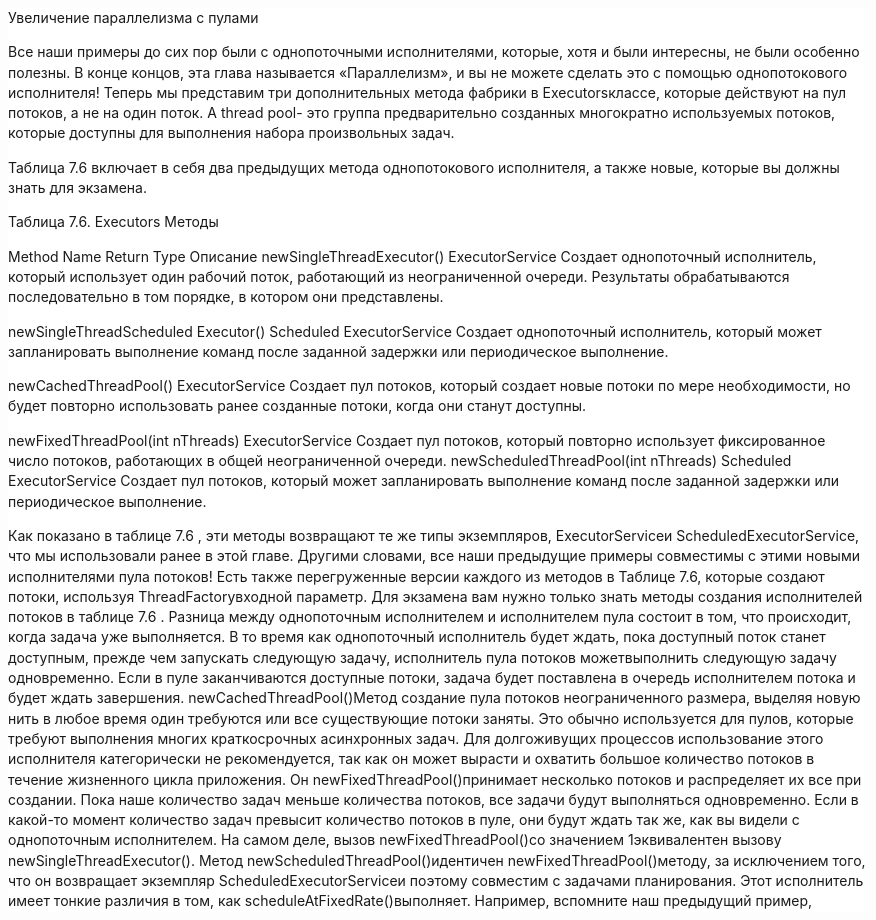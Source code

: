Увеличение параллелизма с пулами

Все наши примеры до сих пор были с однопоточными исполнителями, которые, хотя и были интересны, не были особенно полезны.
В конце концов, эта глава называется «Параллелизм», и вы не можете сделать это с помощью однопотокового исполнителя!
Теперь мы представим три дополнительных метода фабрики в Executorsклассе, которые действуют на пул потоков, а не на один поток.
A thread pool- это группа предварительно созданных многократно используемых потоков, которые доступны для выполнения набора произвольных задач.

Таблица 7.6 включает в себя два предыдущих метода однопотокового исполнителя, а также новые, которые вы должны знать для экзамена.

Таблица 7.6. Executors Методы

Method Name                        	                    Return                                                                                Type	Описание
newSingleThreadExecutor()	                        ExecutorService                       	Создает однопоточный исполнитель, который использует один рабочий поток, 
работающий из неограниченной очереди. Результаты обрабатываются последовательно в том порядке, в котором они представлены.

newSingleThreadScheduled Executor()	                 Scheduled ExecutorService                    	Создает однопоточный исполнитель, который может запланировать
выполнение команд после заданной задержки или периодическое выполнение.

newCachedThreadPool()	                               ExecutorService	                       Создает пул потоков, который создает новые потоки по мере необходимости,
но будет повторно использовать ранее созданные потоки, когда они станут доступны.

newFixedThreadPool(int nThreads)                       	ExecutorService                       	Создает пул потоков, который повторно использует фиксированное число потоков,
работающих в общей неограниченной очереди.
newScheduledThreadPool(int nThreads)	Scheduled ExecutorService	Создает пул потоков, который может запланировать выполнение команд после заданной
задержки или периодическое выполнение.

Как показано в таблице 7.6 , эти методы возвращают те же типы экземпляров, ExecutorServiceи ScheduledExecutorService, что мы использовали ранее в этой главе.
Другими словами, все наши предыдущие примеры совместимы с этими новыми исполнителями пула потоков! Есть также перегруженные версии каждого из методов в Таблице 7.6,
которые создают потоки, используя ThreadFactoryвходной параметр. Для экзамена вам нужно только знать методы создания исполнителей потоков в таблице 7.6 .
Разница между однопоточным исполнителем и исполнителем пула состоит в том, что происходит, когда задача уже выполняется. В то время как однопоточный исполнитель будет ждать,
пока доступный поток станет доступным, прежде чем запускать следующую задачу, исполнитель пула потоков можетвыполнить следующую задачу одновременно.
Если в пуле заканчиваются доступные потоки, задача будет поставлена в очередь исполнителем потока и будет ждать завершения.
newCachedThreadPool()Метод создание пула потоков неограниченного размера, выделяя новую нить в любое время один требуются или все существующие потоки заняты.
Это обычно используется для пулов, которые требуют выполнения многих краткосрочных асинхронных задач.
Для долгоживущих процессов использование этого исполнителя категорически не рекомендуется, 
так как он может вырасти и охватить большое количество потоков в течение жизненного цикла приложения.
Он newFixedThreadPool()принимает несколько потоков и распределяет их все при создании.
Пока наше количество задач меньше количества потоков, все задачи будут выполняться одновременно.
Если в какой-то момент количество задач превысит количество потоков в пуле, они будут ждать так же, как вы видели с однопоточным исполнителем.
На самом деле, вызов newFixedThreadPool()со значением 1эквивалентен вызову newSingleThreadExecutor().
Метод newScheduledThreadPool()идентичен newFixedThreadPool()методу, за исключением того, что он возвращает экземпляр ScheduledExecutorServiceи поэтому совместим
с задачами планирования. Этот исполнитель имеет тонкие различия в том, как scheduleAtFixedRate()выполняет. Например, вспомните наш предыдущий пример,